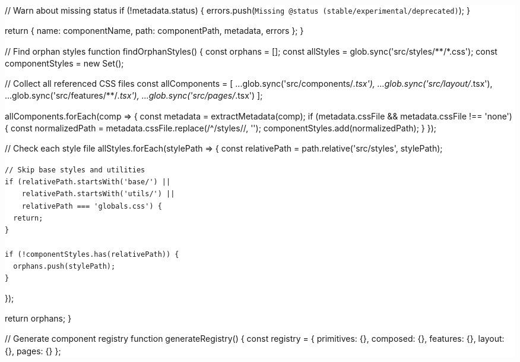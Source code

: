   // Warn about missing status
  if (!metadata.status) {
    errors.push(`Missing @status (stable/experimental/deprecated)`);
  }
  
  return {
    name: componentName,
    path: componentPath,
    metadata,
    errors
  };
}

// Find orphan styles
function findOrphanStyles() {
  const orphans = [];
  const allStyles = glob.sync('src/styles/**/*.css');
  const componentStyles = new Set();
  
  // Collect all referenced CSS files
  const allComponents = [
    ...glob.sync('src/components/*.tsx'),
    ...glob.sync('src/layout/*.tsx'),
    ...glob.sync('src/features/**/*.tsx'),
    ...glob.sync('src/pages/*.tsx')
  ];
  
  allComponents.forEach(comp => {
    const metadata = extractMetadata(comp);
    if (metadata.cssFile && metadata.cssFile !== 'none') {
      const normalizedPath = metadata.cssFile.replace(/^\/styles\//, '');
      componentStyles.add(normalizedPath);
    }
  });
  
  // Check each style file
  allStyles.forEach(stylePath => {
    const relativePath = path.relative('src/styles', stylePath);
    
    // Skip base styles and utilities
    if (relativePath.startsWith('base/') || 
        relativePath.startsWith('utils/') ||
        relativePath === 'globals.css') {
      return;
    }
    
    if (!componentStyles.has(relativePath)) {
      orphans.push(stylePath);
    }
  });
  
  return orphans;
}

// Generate component registry
function generateRegistry() {
  const registry = {
    primitives: {},
    composed: {},
    features: {},
    layout: {},
    pages: {}
  };
  